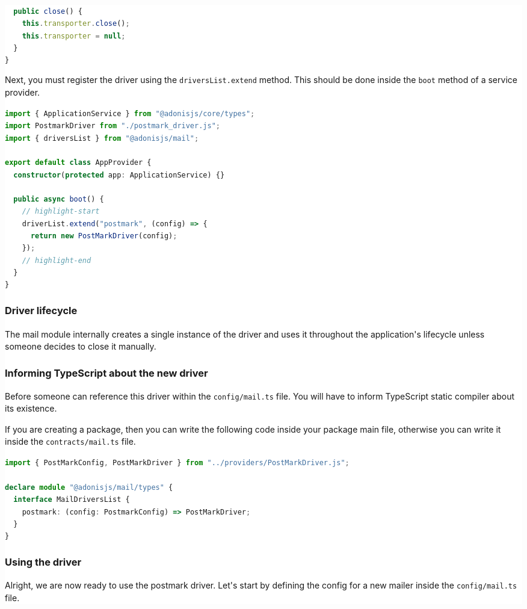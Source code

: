 ```ts
  public close() {
    this.transporter.close();
    this.transporter = null;
  }
}
```

Next, you must register the driver using the `driversList.extend` method. This should be done inside the `boot` method of a service provider.

```ts
import { ApplicationService } from "@adonisjs/core/types";
import PostmarkDriver from "./postmark_driver.js";
import { driversList } from "@adonisjs/mail";

export default class AppProvider {
  constructor(protected app: ApplicationService) {}

  public async boot() {
    // highlight-start
    driverList.extend("postmark", (config) => {
      return new PostMarkDriver(config);
    });
    // highlight-end
  }
}
```

### Driver lifecycle

The mail module internally creates a single instance of the driver and uses it throughout the application's lifecycle unless someone decides to close it manually.

### Informing TypeScript about the new driver

Before someone can reference this driver within the `config/mail.ts` file. You will have to inform TypeScript static compiler about its existence.

If you are creating a package, then you can write the following code inside your package main file, otherwise you can write it inside the `contracts/mail.ts` file.

```ts
import { PostMarkConfig, PostMarkDriver } from "../providers/PostMarkDriver.js";

declare module "@adonisjs/mail/types" {
  interface MailDriversList {
    postmark: (config: PostmarkConfig) => PostMarkDriver;
  }
}
```

### Using the driver

Alright, we are now ready to use the postmark driver. Let's start by defining the config for a new mailer inside the `config/mail.ts` file.
